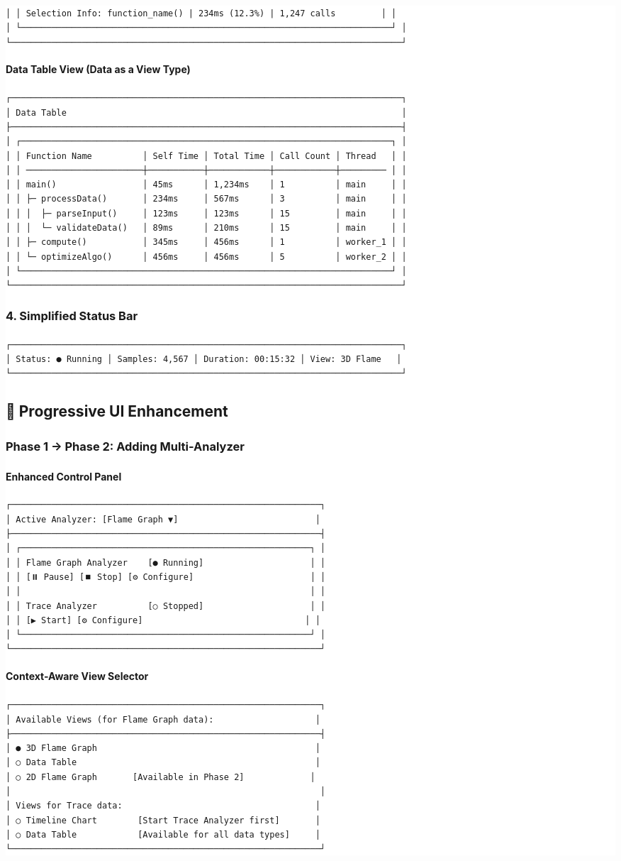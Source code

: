 ```
│ │ Selection Info: function_name() | 234ms (12.3%) | 1,247 calls         │ │
│ └─────────────────────────────────────────────────────────────────────────┘ │
└─────────────────────────────────────────────────────────────────────────────┘
```

#### **Data Table View** (Data as a View Type)
```
┌─────────────────────────────────────────────────────────────────────────────┐
│ Data Table                                                                  │
├─────────────────────────────────────────────────────────────────────────────┤
│ ┌─────────────────────────────────────────────────────────────────────────┐ │
│ │ Function Name          │ Self Time │ Total Time │ Call Count │ Thread   │ │
│ │ ───────────────────────┼───────────┼────────────┼────────────┼───────── │ │
│ │ main()                 │ 45ms      │ 1,234ms    │ 1          │ main     │ │
│ │ ├─ processData()       │ 234ms     │ 567ms      │ 3          │ main     │ │
│ │ │  ├─ parseInput()     │ 123ms     │ 123ms      │ 15         │ main     │ │
│ │ │  └─ validateData()   │ 89ms      │ 210ms      │ 15         │ main     │ │
│ │ ├─ compute()           │ 345ms     │ 456ms      │ 1          │ worker_1 │ │
│ │ └─ optimizeAlgo()      │ 456ms     │ 456ms      │ 5          │ worker_2 │ │
│ └─────────────────────────────────────────────────────────────────────────┘ │
└─────────────────────────────────────────────────────────────────────────────┘
```

### **4. Simplified Status Bar**
```
┌─────────────────────────────────────────────────────────────────────────────┐
│ Status: ● Running │ Samples: 4,567 │ Duration: 00:15:32 │ View: 3D Flame   │
└─────────────────────────────────────────────────────────────────────────────┘
```

## 🔄 **Progressive UI Enhancement**

### **Phase 1 → Phase 2: Adding Multi-Analyzer**

#### **Enhanced Control Panel**
```
┌─────────────────────────────────────────────────────────────┐
│ Active Analyzer: [Flame Graph ▼]                           │
├─────────────────────────────────────────────────────────────┤
│ ┌─────────────────────────────────────────────────────────┐ │
│ │ Flame Graph Analyzer    [● Running]                     │ │
│ │ [⏸️ Pause] [⏹️ Stop] [⚙️ Configure]                       │ │
│ │                                                         │ │
│ │ Trace Analyzer          [○ Stopped]                     │ │
│ │ [▶️ Start] [⚙️ Configure]                                │ │
│ └─────────────────────────────────────────────────────────┘ │
└─────────────────────────────────────────────────────────────┘
```

#### **Context-Aware View Selector**
```
┌─────────────────────────────────────────────────────────────┐
│ Available Views (for Flame Graph data):                    │
├─────────────────────────────────────────────────────────────┤
│ ● 3D Flame Graph                                           │
│ ○ Data Table                                               │
│ ○ 2D Flame Graph       [Available in Phase 2]             │
│                                                             │
│ Views for Trace data:                                      │
│ ○ Timeline Chart        [Start Trace Analyzer first]       │
│ ○ Data Table            [Available for all data types]     │
└─────────────────────────────────────────────────────────────┘
```
